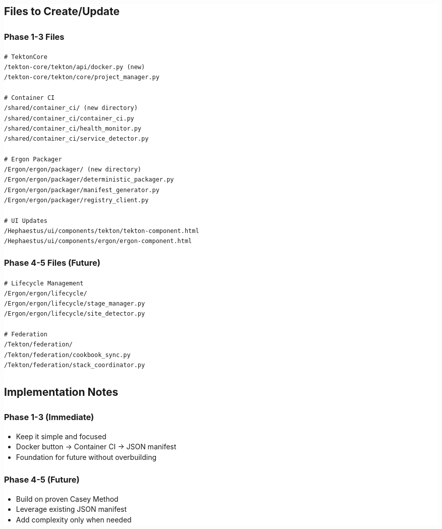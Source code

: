 ## Files to Create/Update

### Phase 1-3 Files
```
# TektonCore
/tekton-core/tekton/api/docker.py (new)
/tekton-core/tekton/core/project_manager.py

# Container CI
/shared/container_ci/ (new directory)
/shared/container_ci/container_ci.py
/shared/container_ci/health_monitor.py
/shared/container_ci/service_detector.py

# Ergon Packager
/Ergon/ergon/packager/ (new directory)
/Ergon/ergon/packager/deterministic_packager.py
/Ergon/ergon/packager/manifest_generator.py
/Ergon/ergon/packager/registry_client.py

# UI Updates
/Hephaestus/ui/components/tekton/tekton-component.html
/Hephaestus/ui/components/ergon/ergon-component.html
```

### Phase 4-5 Files (Future)
```
# Lifecycle Management
/Ergon/ergon/lifecycle/
/Ergon/ergon/lifecycle/stage_manager.py
/Ergon/ergon/lifecycle/site_detector.py

# Federation
/Tekton/federation/
/Tekton/federation/cookbook_sync.py
/Tekton/federation/stack_coordinator.py
```

## Implementation Notes

### Phase 1-3 (Immediate)
- Keep it simple and focused
- Docker button → Container CI → JSON manifest
- Foundation for future without overbuilding

### Phase 4-5 (Future)
- Build on proven Casey Method
- Leverage existing JSON manifest
- Add complexity only when needed
